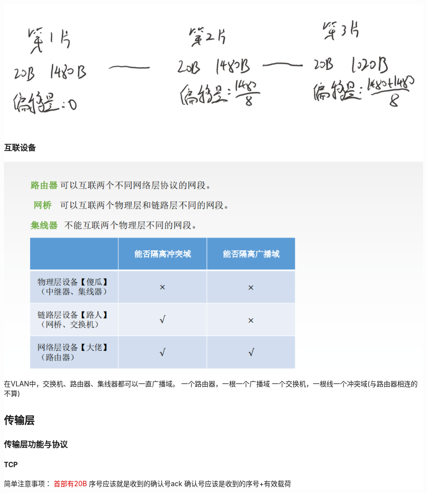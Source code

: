 ![](Computer-Network/25.png)
### 互联设备
![](Computer-Network/12.png)
在VLAN中，交换机、路由器、集线器都可以一直广播域。
一个路由器，一根一个广播域
一个交换机，一根线一个冲突域(与路由器相连的不算)
## 传输层
### 传输层功能与协议
#### TCP
简单注意事项：
<font color="#dd0000">首部有20B</font>
序号应该就是收到的确认号ack
确认号应该是收到的序号+有效载荷
